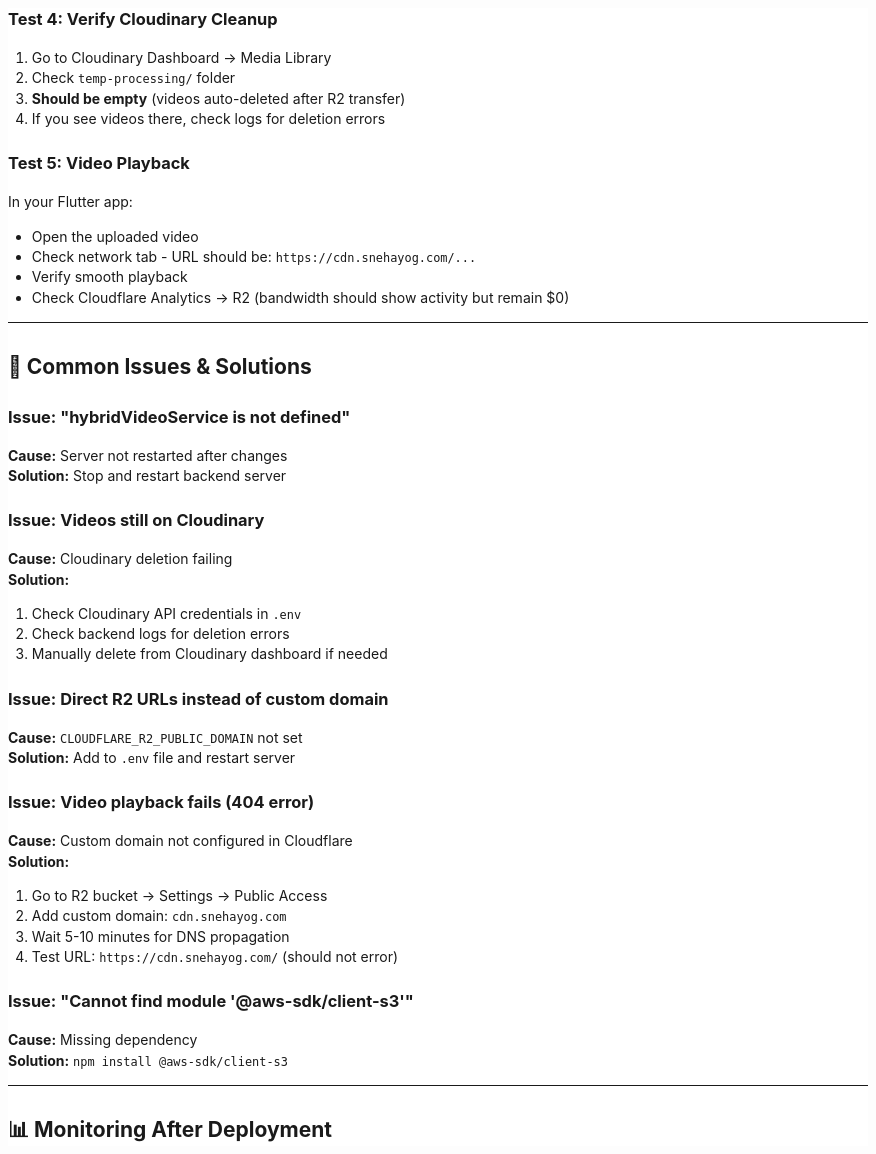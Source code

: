 ### Test 4: Verify Cloudinary Cleanup

1. Go to Cloudinary Dashboard → Media Library
2. Check `temp-processing/` folder
3. **Should be empty** (videos auto-deleted after R2 transfer)
4. If you see videos there, check logs for deletion errors

### Test 5: Video Playback

In your Flutter app:
- Open the uploaded video
- Check network tab - URL should be: `https://cdn.snehayog.com/...`
- Verify smooth playback
- Check Cloudflare Analytics → R2 (bandwidth should show activity but remain $0)

---

## 🐛 Common Issues & Solutions

### Issue: "hybridVideoService is not defined"
**Cause:** Server not restarted after changes  
**Solution:** Stop and restart backend server

### Issue: Videos still on Cloudinary
**Cause:** Cloudinary deletion failing  
**Solution:** 
1. Check Cloudinary API credentials in `.env`
2. Check backend logs for deletion errors
3. Manually delete from Cloudinary dashboard if needed

### Issue: Direct R2 URLs instead of custom domain
**Cause:** `CLOUDFLARE_R2_PUBLIC_DOMAIN` not set  
**Solution:** Add to `.env` file and restart server

### Issue: Video playback fails (404 error)
**Cause:** Custom domain not configured in Cloudflare  
**Solution:**
1. Go to R2 bucket → Settings → Public Access
2. Add custom domain: `cdn.snehayog.com`
3. Wait 5-10 minutes for DNS propagation
4. Test URL: `https://cdn.snehayog.com/` (should not error)

### Issue: "Cannot find module '@aws-sdk/client-s3'"
**Cause:** Missing dependency  
**Solution:** `npm install @aws-sdk/client-s3`

---

## 📊 Monitoring After Deployment
